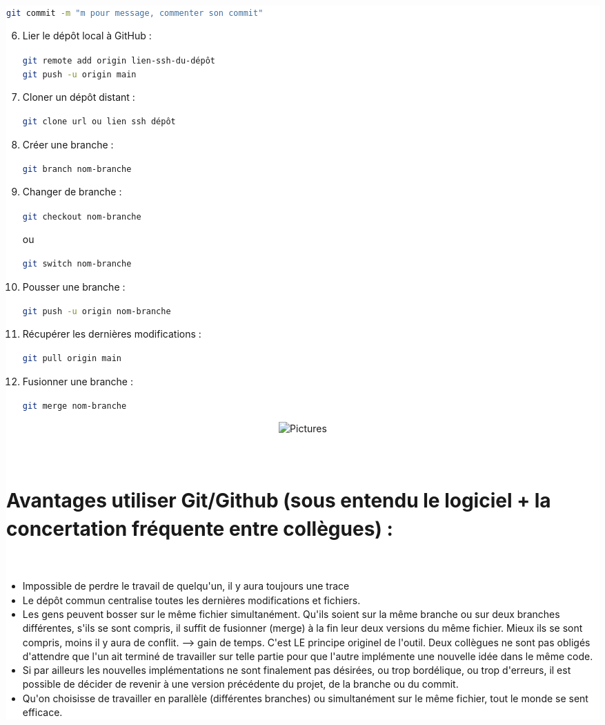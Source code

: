    ```bash
   git commit -m "m pour message, commenter son commit"
   ```
6. Lier le dépôt local à GitHub :
   ```bash
   git remote add origin lien-ssh-du-dépôt
   git push -u origin main
   ```
7. Cloner un dépôt distant :
   ```bash
   git clone url ou lien ssh dépôt
   ```
8. Créer une branche :
   ```bash
   git branch nom-branche
   ```
9. Changer de branche :
   ```bash
   git checkout nom-branche
   ```
   ou 
   ```bash
   git switch nom-branche
   ```
10. Pousser une branche :
    ```bash
    git push -u origin nom-branche
    ```
11. Récupérer les dernières modifications :
    ```bash
    git pull origin main
    ```
12. Fusionner une branche :
    ```bash
    git merge nom-branche
    ```

<p align="center">
<img src="https://github.com/Eulsi/Basic-gitGithub-manip-pour-TSSR/blob/main/imgGuide/git-workflow1.png" alt="Pictures" width="800" >
</p>


 <br>
    
 # Avantages utiliser Git/Github (sous entendu le logiciel + la concertation fréquente entre collègues) : 
 
 <br>

* Impossible de perdre le travail de quelqu'un, il y aura toujours une trace
* Le dépôt commun centralise toutes les dernières modifications et fichiers.
* Les gens peuvent bosser sur le même fichier simultanément. Qu'ils soient sur la même branche ou sur deux branches différentes, s'ils se sont compris, il suffit de fusionner (merge) à la fin leur deux versions du même fichier. Mieux ils se sont compris, moins il y aura de conflit. --> gain de temps. C'est LE principe originel de l'outil. Deux collègues ne sont pas obligés d'attendre que l'un ait terminé de travailler sur telle partie pour que l'autre implémente une nouvelle idée dans le même code.
* Si par ailleurs les nouvelles implémentations ne sont finalement pas désirées, ou trop bordélique, ou trop d'erreurs, il est possible de décider de revenir à une version précédente du projet, de la branche ou du commit.
* Qu'on choisisse de travailler en parallèle (différentes branches) ou simultanément sur le même fichier, tout le monde se sent efficace.
